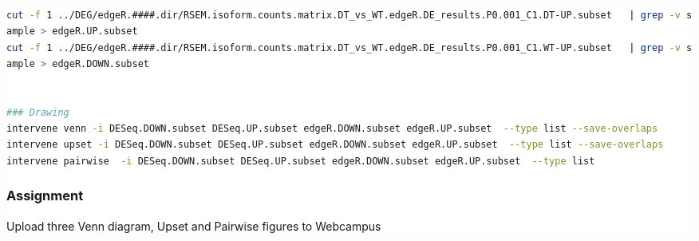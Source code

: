 ```bash
cut -f 1 ../DEG/edgeR.####.dir/RSEM.isoform.counts.matrix.DT_vs_WT.edgeR.DE_results.P0.001_C1.DT-UP.subset   | grep -v sample > edgeR.UP.subset
cut -f 1 ../DEG/edgeR.####.dir/RSEM.isoform.counts.matrix.DT_vs_WT.edgeR.DE_results.P0.001_C1.WT-UP.subset   | grep -v sample > edgeR.DOWN.subset


### Drawing
intervene venn -i DESeq.DOWN.subset DESeq.UP.subset edgeR.DOWN.subset edgeR.UP.subset  --type list --save-overlaps
intervene upset -i DESeq.DOWN.subset DESeq.UP.subset edgeR.DOWN.subset edgeR.UP.subset  --type list --save-overlaps
intervene pairwise  -i DESeq.DOWN.subset DESeq.UP.subset edgeR.DOWN.subset edgeR.UP.subset  --type list
```
### Assignment

Upload three Venn diagram, Upset and Pairwise figures to Webcampus